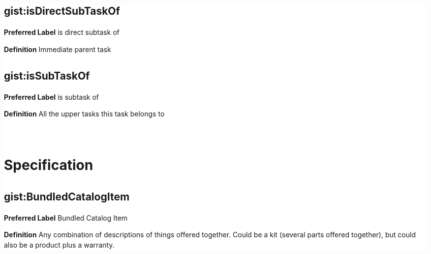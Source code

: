











## <a id="gistisdirectsubtaskof-identifier">gist:isDirectSubTaskOf</a>

**Preferred Label** is direct subtask of

**Definition** Immediate parent task
















## <a id="gistissubtaskof-identifier">gist:isSubTaskOf</a>

**Preferred Label** is subtask of

**Definition** All the upper tasks this task belongs to
















&nbsp;



# <a id="specification">Specification</a>


## <a id="gistbundledcatalogitem-identifier">gist:BundledCatalogItem</a>

**Preferred Label** Bundled Catalog Item

**Definition** Any combination of descriptions of things offered together.  Could be a kit (several parts offered together), but could also be a product plus a warranty.


